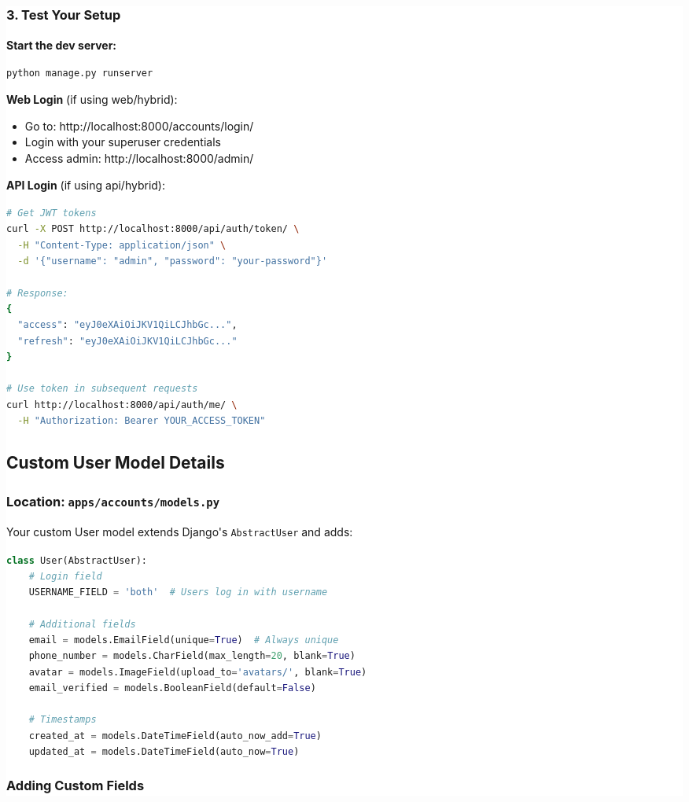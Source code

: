 ### 3. Test Your Setup

**Start the dev server:**
```bash
python manage.py runserver
```

**Web Login** (if using web/hybrid):
- Go to: http://localhost:8000/accounts/login/
- Login with your superuser credentials
- Access admin: http://localhost:8000/admin/

**API Login** (if using api/hybrid):
```bash
# Get JWT tokens
curl -X POST http://localhost:8000/api/auth/token/ \
  -H "Content-Type: application/json" \
  -d '{"username": "admin", "password": "your-password"}'

# Response:
{
  "access": "eyJ0eXAiOiJKV1QiLCJhbGc...",
  "refresh": "eyJ0eXAiOiJKV1QiLCJhbGc..."
}

# Use token in subsequent requests
curl http://localhost:8000/api/auth/me/ \
  -H "Authorization: Bearer YOUR_ACCESS_TOKEN"
```

## Custom User Model Details

### Location: `apps/accounts/models.py`

Your custom User model extends Django's `AbstractUser` and adds:

```python
class User(AbstractUser):
    # Login field
    USERNAME_FIELD = 'both'  # Users log in with username

    # Additional fields
    email = models.EmailField(unique=True)  # Always unique
    phone_number = models.CharField(max_length=20, blank=True)
    avatar = models.ImageField(upload_to='avatars/', blank=True)
    email_verified = models.BooleanField(default=False)

    # Timestamps
    created_at = models.DateTimeField(auto_now_add=True)
    updated_at = models.DateTimeField(auto_now=True)
```

### Adding Custom Fields
